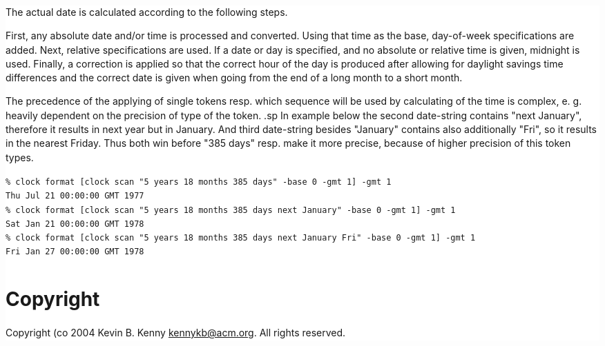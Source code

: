 
The actual date is calculated according to the following steps.

First, any absolute date and/or time is processed and converted. Using that time as the base, day-of-week specifications are added. Next, relative specifications are used.  If a date or day is specified, and no absolute or relative time is given, midnight is used.  Finally, a correction is applied so that the correct hour of the day is produced after allowing for daylight savings time differences and the correct date is given when going from the end of a long month to a short month.

The precedence of the applying of single tokens resp. which sequence will be used by calculating of the time is complex, e. g. heavily dependent on the precision of type of the token. .sp In example below the second date-string contains "next January", therefore it results in next year but in January. And third date-string besides "January" contains also additionally "Fri", so it results in the nearest Friday. Thus both win before "385 days" resp. make it more precise, because of higher precision of this token types.

```
% clock format [clock scan "5 years 18 months 385 days" -base 0 -gmt 1] -gmt 1
Thu Jul 21 00:00:00 GMT 1977
% clock format [clock scan "5 years 18 months 385 days next January" -base 0 -gmt 1] -gmt 1
Sat Jan 21 00:00:00 GMT 1978
% clock format [clock scan "5 years 18 months 385 days next January Fri" -base 0 -gmt 1] -gmt 1
Fri Jan 27 00:00:00 GMT 1978
```

# Copyright

Copyright \(co 2004 Kevin B. Kenny <kennykb@acm.org>. All rights reserved. 

